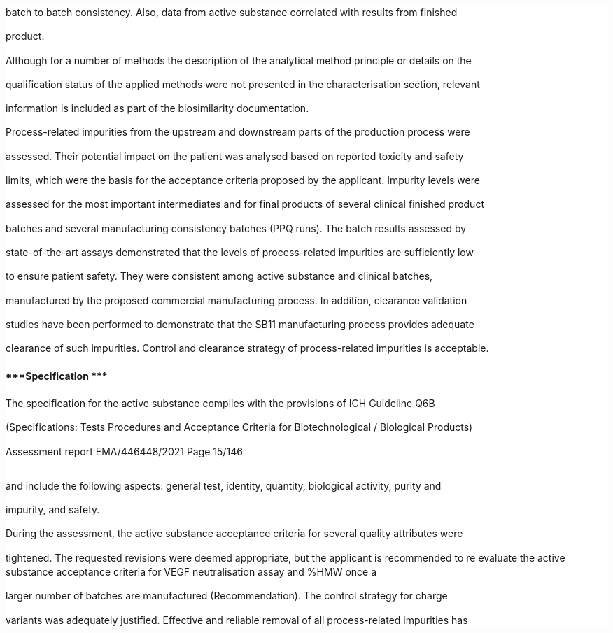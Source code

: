 batch to batch consistency. Also, data from active substance correlated with results from finished

product.

Although for a number of methods the description of the analytical method principle or details on the

qualification status of the applied methods were not presented in the characterisation section, relevant

information is included as part of the biosimilarity documentation.

Process-related impurities from the upstream and downstream parts of the production process were

assessed. Their potential impact on the patient was analysed based on reported toxicity and safety

limits, which were the basis for the acceptance criteria proposed by the applicant. Impurity levels were

assessed for the most important intermediates and for final products of several clinical finished product

batches and several manufacturing consistency batches (PPQ runs). The batch results assessed by

state-of-the-art assays demonstrated that the levels of process-related impurities are sufficiently low

to ensure patient safety. They were consistent among active substance and clinical batches,

manufactured by the proposed commercial manufacturing process. In addition, clearance validation

studies have been performed to demonstrate that the SB11 manufacturing process provides adequate

clearance of such impurities. Control and clearance strategy of process-related impurities is acceptable.
#### ***Specification ***

The specification for the active substance complies with the provisions of ICH Guideline Q6B

(Specifications: Tests Procedures and Acceptance Criteria for Biotechnological / Biological Products)

Assessment report
EMA/446448/2021 Page 15/146


-----

and include the following aspects: general test, identity, quantity, biological activity, purity and

impurity, and safety.

During the assessment, the active substance acceptance criteria for several quality attributes were

tightened. The requested revisions were deemed appropriate, but the applicant is recommended to re
evaluate the active substance acceptance criteria for VEGF neutralisation assay and %HMW once a

larger number of batches are manufactured (Recommendation). The control strategy for charge

variants was adequately justified. Effective and reliable removal of all process-related impurities has
